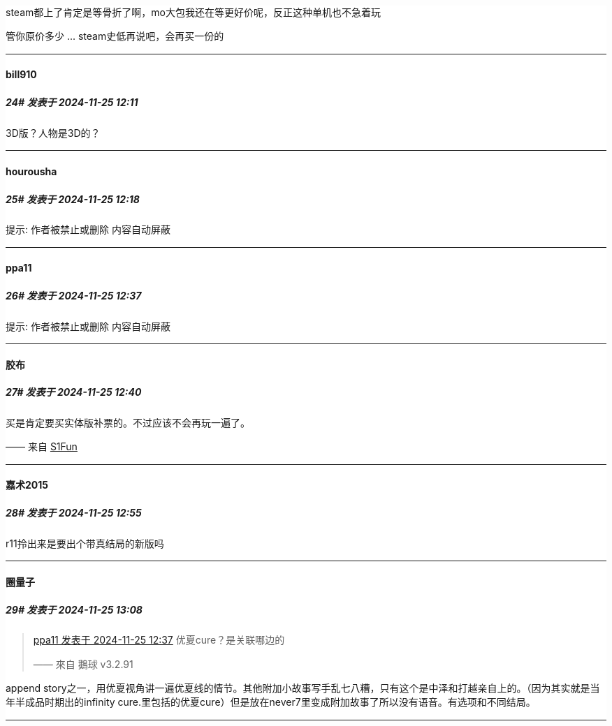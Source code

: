 steam都上了肯定是等骨折了啊，mo大包我还在等更好价呢，反正这种单机也不急着玩

管你原价多少 ...</blockquote>
steam史低再说吧，会再买一份的

*****

####  bill910  
##### 24#       发表于 2024-11-25 12:11

3D版？人物是3D的？

*****

####  hourousha  
##### 25#       发表于 2024-11-25 12:18

提示: 作者被禁止或删除 内容自动屏蔽

*****

####  ppa11  
##### 26#       发表于 2024-11-25 12:37

提示: 作者被禁止或删除 内容自动屏蔽

*****

####  胶布  
##### 27#       发表于 2024-11-25 12:40

买是肯定要买实体版补票的。不过应该不会再玩一遍了。

—— 来自 [S1Fun](https://s1fun.koalcat.com)

*****

####  嘉术2015  
##### 28#       发表于 2024-11-25 12:55

r11拎出来是要出个带真结局的新版吗

*****

####  圈量子  
##### 29#       发表于 2024-11-25 13:08

<blockquote><a href="httphttps://bbs.saraba1st.com/2b/forum.php?mod=redirect&amp;goto=findpost&amp;pid=66769743&amp;ptid=2208135" target="_blank">ppa11 发表于 2024-11-25 12:37</a>
优夏cure？是关联哪边的

—— 來自 鵝球 v3.2.91</blockquote>
append story之一，用优夏视角讲一遍优夏线的情节。其他附加小故事写手乱七八糟，只有这个是中泽和打越亲自上的。（因为其实就是当年半成品时期出的infinity cure.里包括的优夏cure）但是放在never7里变成附加故事了所以没有语音。有选项和不同结局。

*****
